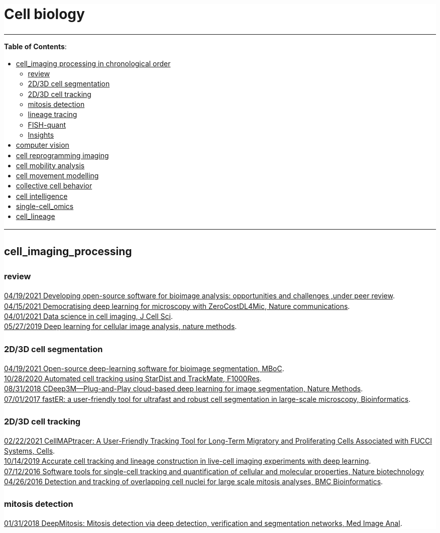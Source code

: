 # Cell biology
*****************

**Table of Contents**:

- [cell_imaging processing in chronological order](#cell_imaging_processing_chronological_order)
  - [review](#review)
  - [2D/3D cell segmentation](#2D/3D_cell_segmentation)
  - [2D/3D cell tracking](#2D/3D_cell_tracking)
  - [mitosis detection](#mitosis_detection) 
  - [lineage tracing](#lineage_tracing)
  - [FISH-quant](#FISH-quant)
  - [Insights](#Insight)
- [computer vision](#computer_vision) 
- [cell reprogramming imaging](#cell_reprogramming_imaging)
- [cell mobility analysis](#cell_mobility_analysis)
- [cell movement modelling](#cell_movement_modelling)
- [collective cell behavior](#collective_cell_behavior)
- [cell intelligence](cell_intelligence)
- [single-cell_omics](#single-cell_omics)
- [cell_lineage](#cell_lineage)
*****************


## cell_imaging_processing
### review
[04/19/2021 Developing open-source software for bioimage analysis: opportunities and challenges ,under peer review](https://f1000research.com/articles/10-302).<br>
[04/15/2021 Democratising deep learning for microscopy with ZeroCostDL4Mic, Nature communications](https://www.nature.com/articles/s41467-021-22518-0).<br>
[04/01/2021 Data science in cell imaging, J Cell Sci](https://journals.biologists.com/jcs/article/134/7/jcs254292/238123/Data-science-in-cell-imaging).<br>
[05/27/2019 Deep learning for cellular image analysis, nature methods](https://www.nature.com/articles/s41592-019-0403-1).<br>

### 2D/3D cell segmentation
[04/19/2021 Open-source deep-learning software for bioimage segmentation, MBoC](https://www.molbiolcell.org/doi/abs/10.1091/mbc.E20-10-0660).<br>
[10/28/2020 Automated cell tracking using StarDist and TrackMate, F1000Res](https://www.ncbi.nlm.nih.gov/pmc/articles/PMC7670479/).<br>
[08/31/2018 CDeep3M—Plug-and-Play cloud-based deep learning for image segmentation, Nature Methods](https://www.nature.com/articles/s41592-018-0106-z).<br>
[07/01/2017 fastER: a user-friendly tool for ultrafast and robust cell segmentation in large-scale microscopy, Bioinformatics](https://academic.oup.com/bioinformatics/article/33/13/2020/3045025).<br>

### 2D/3D cell tracking
[02/22/2021  CellMAPtracer: A User-Friendly Tracking Tool for Long-Term Migratory and Proliferating Cells Associated with FUCCI Systems, Cells](https://www.ncbi.nlm.nih.gov/pmc/articles/PMC7927118/).<br>
[10/14/2019 Accurate cell tracking and lineage construction in live-cell imaging experiments with deep learning](https://www.biorxiv.org/content/10.1101/803205v2.full.pdf+html).<br>
[07/12/2016 Software tools for single-cell tracking and quantification of cellular and molecular properties, Nature biotechnology](https://www.nature.com/articles/nbt.3626)<br>
[04/26/2016 Detection and tracking of overlapping cell nuclei for large scale mitosis analyses, BMC Bioinformatics](https://www.ncbi.nlm.nih.gov/pmc/articles/PMC4845473/).<br>
### mitosis detection
[01/31/2018 DeepMitosis: Mitosis detection via deep detection, verification and segmentation networks, Med Image Anal](https://www.sciencedirect.com/science/article/abs/pii/S1361841517301834?via%3Dihub).<br>
